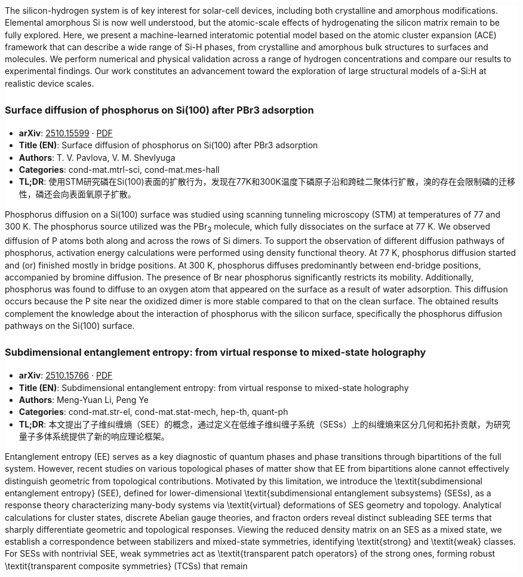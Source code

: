 The silicon-hydrogen system is of key interest for solar-cell devices,
including both crystalline and amorphous modifications. Elemental amorphous Si
is now well understood, but the atomic-scale effects of hydrogenating the
silicon matrix remain to be fully explored. Here, we present a machine-learned
interatomic potential model based on the atomic cluster expansion (ACE)
framework that can describe a wide range of Si-H phases, from crystalline and
amorphous bulk structures to surfaces and molecules. We perform numerical and
physical validation across a range of hydrogen concentrations and compare our
results to experimental findings. Our work constitutes an advancement toward
the exploration of large structural models of a-Si:H at realistic device
scales.

### Surface diffusion of phosphorus on Si(100) after PBr3 adsorption
- **arXiv**: [2510.15599](https://arxiv.org/abs/2510.15599)  ·  [PDF](https://arxiv.org/pdf/2510.15599.pdf)
- **Title (EN)**: Surface diffusion of phosphorus on Si(100) after PBr3 adsorption
- **Authors**: T. V. Pavlova, V. M. Shevlyuga
- **Categories**: cond-mat.mtrl-sci, cond-mat.mes-hall
- **TL;DR**: 使用STM研究磷在Si(100)表面的扩散行为，发现在77K和300K温度下磷原子沿和跨硅二聚体行扩散，溴的存在会限制磷的迁移性，磷还会向表面氧原子扩散。

Phosphorus diffusion on a Si(100) surface was studied using scanning
tunneling microscopy (STM) at temperatures of 77 and 300 K. The phosphorus
source utilized was the PBr$_3$ molecule, which fully dissociates on the
surface at 77 K. We observed diffusion of P atoms both along and across the
rows of Si dimers. To support the observation of different diffusion pathways
of phosphorus, activation energy calculations were performed using density
functional theory. At 77 K, phosphorus diffusion started and (or) finished
mostly in bridge positions. At 300 K, phosphorus diffuses predominantly between
end-bridge positions, accompanied by bromine diffusion. The presence of Br near
phosphorus significantly restricts its mobility. Additionally, phosphorus was
found to diffuse to an oxygen atom that appeared on the surface as a result of
water adsorption. This diffusion occurs because the P site near the oxidized
dimer is more stable compared to that on the clean surface. The obtained
results complement the knowledge about the interaction of phosphorus with the
silicon surface, specifically the phosphorus diffusion pathways on the Si(100)
surface.

### Subdimensional entanglement entropy: from virtual response to mixed-state holography
- **arXiv**: [2510.15766](https://arxiv.org/abs/2510.15766)  ·  [PDF](https://arxiv.org/pdf/2510.15766.pdf)
- **Title (EN)**: Subdimensional entanglement entropy: from virtual response to mixed-state holography
- **Authors**: Meng-Yuan Li, Peng Ye
- **Categories**: cond-mat.str-el, cond-mat.stat-mech, hep-th, quant-ph
- **TL;DR**: 本文提出了子维纠缠熵（SEE）的概念，通过定义在低维子维纠缠子系统（SESs）上的纠缠熵来区分几何和拓扑贡献，为研究量子多体系统提供了新的响应理论框架。

Entanglement entropy (EE) serves as a key diagnostic of quantum phases and
phase transitions through bipartitions of the full system. However, recent
studies on various topological phases of matter show that EE from bipartitions
alone cannot effectively distinguish geometric from topological contributions.
Motivated by this limitation, we introduce the \textit{subdimensional
entanglement entropy} (SEE), defined for lower-dimensional
\textit{subdimensional entanglement subsystems} (SESs), as a response theory
characterizing many-body systems via \textit{virtual} deformations of SES
geometry and topology. Analytical calculations for cluster states, discrete
Abelian gauge theories, and fracton orders reveal distinct subleading SEE terms
that sharply differentiate geometric and topological responses. Viewing the
reduced density matrix on an SES as a mixed state, we establish a
correspondence between stabilizers and mixed-state symmetries, identifying
\textit{strong} and \textit{weak} classes. For SESs with nontrivial SEE, weak
symmetries act as \textit{transparent patch operators} of the strong ones,
forming robust \textit{transparent composite symmetries} (TCSs) that remain